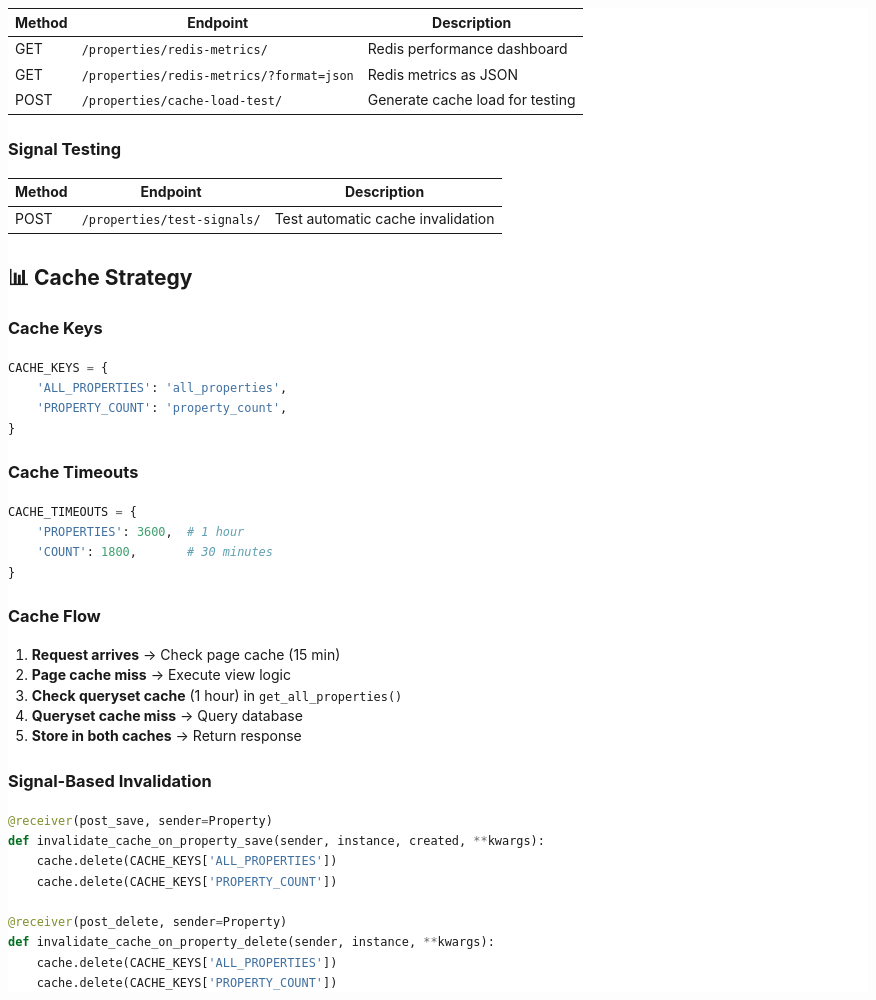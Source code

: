 | Method | Endpoint | Description |
|--------|----------|-------------|
| GET | `/properties/redis-metrics/` | Redis performance dashboard |
| GET | `/properties/redis-metrics/?format=json` | Redis metrics as JSON |
| POST | `/properties/cache-load-test/` | Generate cache load for testing |

### Signal Testing

| Method | Endpoint | Description |
|--------|----------|-------------|
| POST | `/properties/test-signals/` | Test automatic cache invalidation |

## 📊 Cache Strategy

### Cache Keys

```python
CACHE_KEYS = {
    'ALL_PROPERTIES': 'all_properties',
    'PROPERTY_COUNT': 'property_count',
}
```

### Cache Timeouts

```python
CACHE_TIMEOUTS = {
    'PROPERTIES': 3600,  # 1 hour
    'COUNT': 1800,       # 30 minutes
}
```

### Cache Flow

1. **Request arrives** → Check page cache (15 min)
2. **Page cache miss** → Execute view logic
3. **Check queryset cache** (1 hour) in `get_all_properties()`
4. **Queryset cache miss** → Query database
5. **Store in both caches** → Return response

### Signal-Based Invalidation

```python
@receiver(post_save, sender=Property)
def invalidate_cache_on_property_save(sender, instance, created, **kwargs):
    cache.delete(CACHE_KEYS['ALL_PROPERTIES'])
    cache.delete(CACHE_KEYS['PROPERTY_COUNT'])

@receiver(post_delete, sender=Property)
def invalidate_cache_on_property_delete(sender, instance, **kwargs):
    cache.delete(CACHE_KEYS['ALL_PROPERTIES'])
    cache.delete(CACHE_KEYS['PROPERTY_COUNT'])
```
